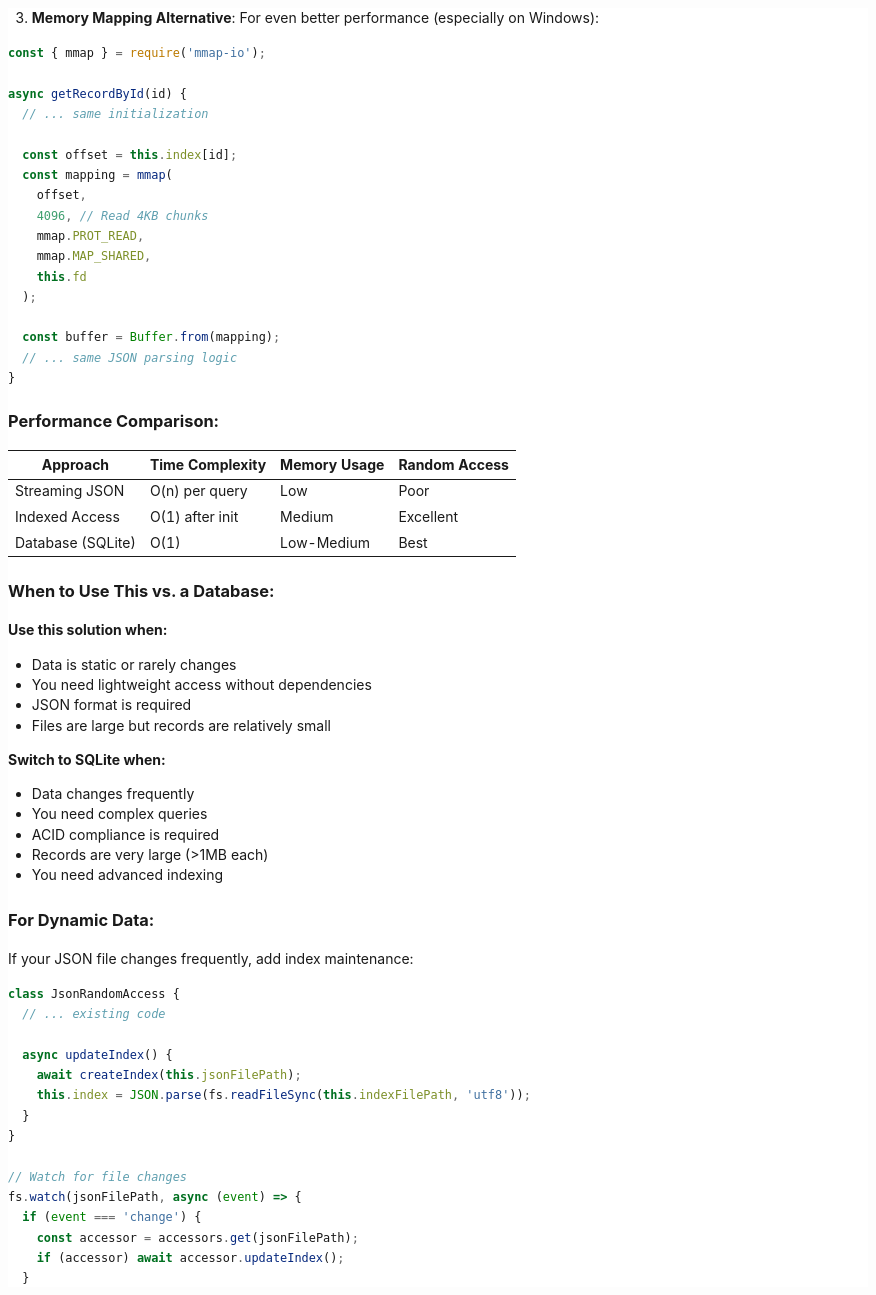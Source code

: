 3. **Memory Mapping Alternative**:
   For even better performance (especially on Windows):

```javascript
const { mmap } = require('mmap-io');

async getRecordById(id) {
  // ... same initialization
  
  const offset = this.index[id];
  const mapping = mmap(
    offset,
    4096, // Read 4KB chunks
    mmap.PROT_READ,
    mmap.MAP_SHARED,
    this.fd
  );
  
  const buffer = Buffer.from(mapping);
  // ... same JSON parsing logic
}
```

### Performance Comparison:
| Approach          | Time Complexity | Memory Usage | Random Access |
|-------------------|-----------------|--------------|--------------|
| Streaming JSON    | O(n) per query  | Low          | Poor         |
| Indexed Access    | O(1) after init | Medium       | Excellent    |
| Database (SQLite) | O(1)            | Low-Medium   | Best         |

### When to Use This vs. a Database:
**Use this solution when:**
- Data is static or rarely changes
- You need lightweight access without dependencies
- JSON format is required
- Files are large but records are relatively small

**Switch to SQLite when:**
- Data changes frequently
- You need complex queries
- ACID compliance is required
- Records are very large (>1MB each)
- You need advanced indexing

### For Dynamic Data:
If your JSON file changes frequently, add index maintenance:

```javascript
class JsonRandomAccess {
  // ... existing code
  
  async updateIndex() {
    await createIndex(this.jsonFilePath);
    this.index = JSON.parse(fs.readFileSync(this.indexFilePath, 'utf8'));
  }
}

// Watch for file changes
fs.watch(jsonFilePath, async (event) => {
  if (event === 'change') {
    const accessor = accessors.get(jsonFilePath);
    if (accessor) await accessor.updateIndex();
  }
```